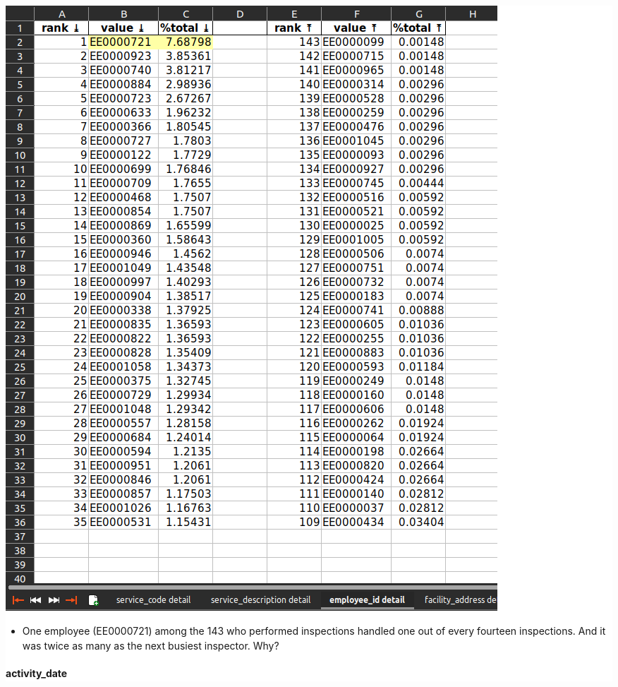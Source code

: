![employee_id_detail](images/analyze_quality/employee_id_detail.png)

- One employee (EE0000721) among the 143 who performed inspections handled one out of every fourteen inspections. And it was twice as many as the next busiest inspector. Why?

#### activity_date
